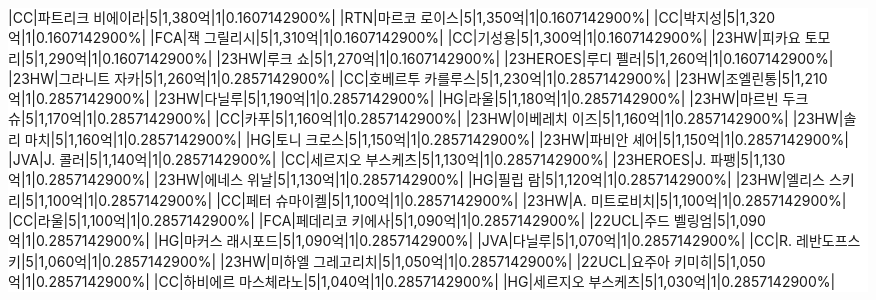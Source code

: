 |CC|파트리크 비에이라|5|1,380억|1|0.1607142900%|
|RTN|마르코 로이스|5|1,350억|1|0.1607142900%|
|CC|박지성|5|1,320억|1|0.1607142900%|
|FCA|잭 그릴리시|5|1,310억|1|0.1607142900%|
|CC|기성용|5|1,300억|1|0.1607142900%|
|23HW|피카요 토모리|5|1,290억|1|0.1607142900%|
|23HW|루크 쇼|5|1,270억|1|0.1607142900%|
|23HEROES|루디 펠러|5|1,260억|1|0.1607142900%|
|23HW|그라니트 자카|5|1,260억|1|0.2857142900%|
|CC|호베르투 카를루스|5|1,230억|1|0.2857142900%|
|23HW|조엘린통|5|1,210억|1|0.2857142900%|
|23HW|다닐루|5|1,190억|1|0.2857142900%|
|HG|라울|5|1,180억|1|0.2857142900%|
|23HW|마르빈 두크슈|5|1,170억|1|0.2857142900%|
|CC|카푸|5|1,160억|1|0.2857142900%|
|23HW|이베레치 이즈|5|1,160억|1|0.2857142900%|
|23HW|솔리 마치|5|1,160억|1|0.2857142900%|
|HG|토니 크로스|5|1,150억|1|0.2857142900%|
|23HW|파비안 셰어|5|1,150억|1|0.2857142900%|
|JVA|J. 콜러|5|1,140억|1|0.2857142900%|
|CC|세르지오 부스케츠|5|1,130억|1|0.2857142900%|
|23HEROES|J. 파팽|5|1,130억|1|0.2857142900%|
|23HW|에네스 위날|5|1,130억|1|0.2857142900%|
|HG|필립 람|5|1,120억|1|0.2857142900%|
|23HW|엘리스 스키리|5|1,100억|1|0.2857142900%|
|CC|페터 슈마이켈|5|1,100억|1|0.2857142900%|
|23HW|A. 미트로비치|5|1,100억|1|0.2857142900%|
|CC|라울|5|1,100억|1|0.2857142900%|
|FCA|페데리코 키에사|5|1,090억|1|0.2857142900%|
|22UCL|주드 벨링엄|5|1,090억|1|0.2857142900%|
|HG|마커스 래시포드|5|1,090억|1|0.2857142900%|
|JVA|다닐루|5|1,070억|1|0.2857142900%|
|CC|R. 레반도프스키|5|1,060억|1|0.2857142900%|
|23HW|미하엘 그레고리치|5|1,050억|1|0.2857142900%|
|22UCL|요주아 키미히|5|1,050억|1|0.2857142900%|
|CC|하비에르 마스체라노|5|1,040억|1|0.2857142900%|
|HG|세르지오 부스케츠|5|1,030억|1|0.2857142900%|